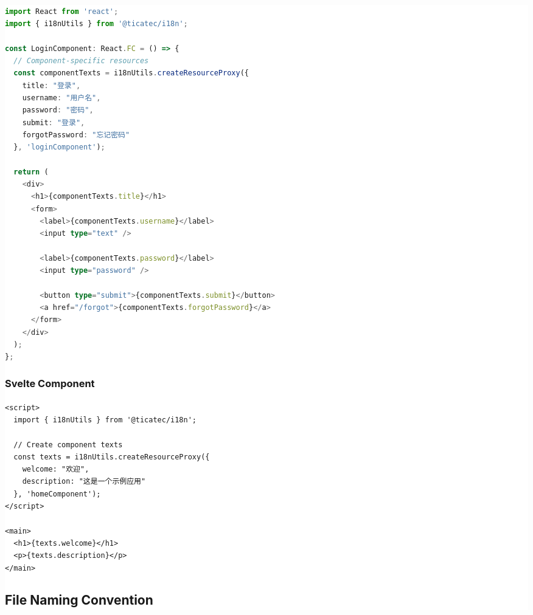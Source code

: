 ```typescript
import React from 'react';
import { i18nUtils } from '@ticatec/i18n';

const LoginComponent: React.FC = () => {
  // Component-specific resources
  const componentTexts = i18nUtils.createResourceProxy({
    title: "登录",
    username: "用户名", 
    password: "密码",
    submit: "登录",
    forgotPassword: "忘记密码"
  }, 'loginComponent');

  return (
    <div>
      <h1>{componentTexts.title}</h1>
      <form>
        <label>{componentTexts.username}</label>
        <input type="text" />
        
        <label>{componentTexts.password}</label>
        <input type="password" />
        
        <button type="submit">{componentTexts.submit}</button>
        <a href="/forgot">{componentTexts.forgotPassword}</a>
      </form>
    </div>
  );
};
```

### Svelte Component

```svelte
<script>
  import { i18nUtils } from '@ticatec/i18n';
  
  // Create component texts
  const texts = i18nUtils.createResourceProxy({
    welcome: "欢迎",
    description: "这是一个示例应用"
  }, 'homeComponent');
</script>

<main>
  <h1>{texts.welcome}</h1>
  <p>{texts.description}</p>
</main>
```

## File Naming Convention
